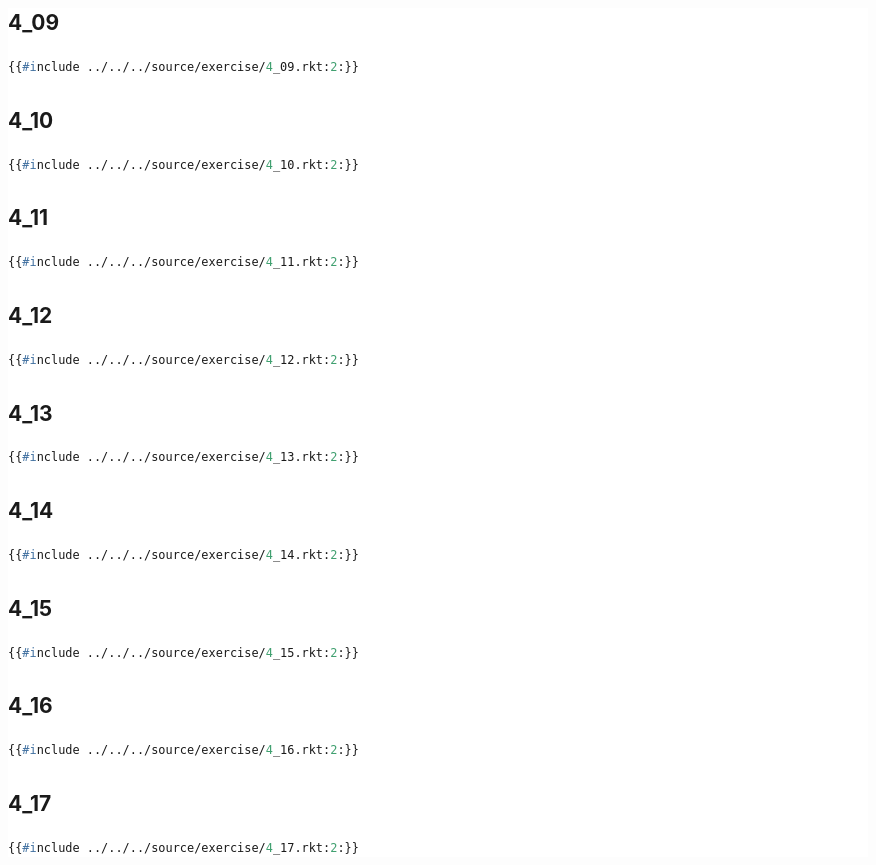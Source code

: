 ## 4_09

``` lisp
{{#include ../../../source/exercise/4_09.rkt:2:}}
```

## 4_10

``` lisp
{{#include ../../../source/exercise/4_10.rkt:2:}}
```

## 4_11

``` lisp
{{#include ../../../source/exercise/4_11.rkt:2:}}
```

## 4_12

``` lisp
{{#include ../../../source/exercise/4_12.rkt:2:}}
```

## 4_13

``` lisp
{{#include ../../../source/exercise/4_13.rkt:2:}}
```

## 4_14

``` lisp
{{#include ../../../source/exercise/4_14.rkt:2:}}
```

## 4_15

``` lisp
{{#include ../../../source/exercise/4_15.rkt:2:}}
```

## 4_16

``` lisp
{{#include ../../../source/exercise/4_16.rkt:2:}}
```

## 4_17

``` lisp
{{#include ../../../source/exercise/4_17.rkt:2:}}
```

